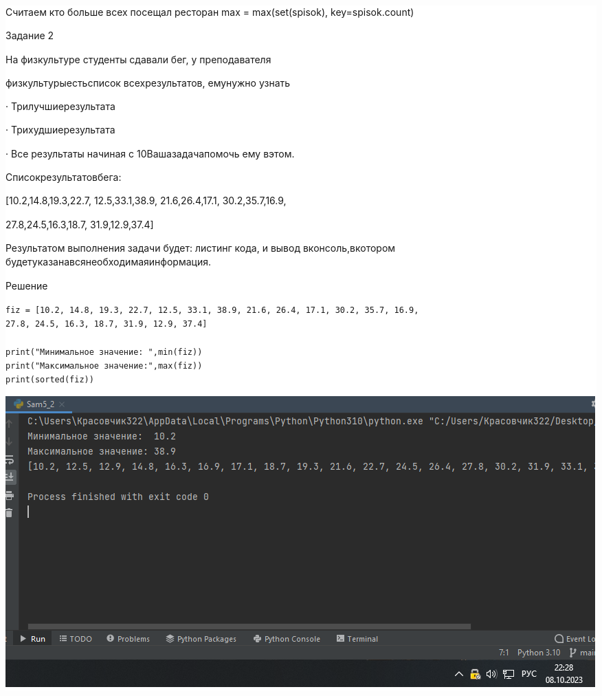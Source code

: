 Считаем кто больше всех посещал ресторан max = max(set(spisok), key=spisok.count)

Задание 2

На физкультуре студенты сдавали бег, у преподавателя

физкультурыестьсписок
всехрезультатов, емунужно
узнать

·
Трилучшиерезультата

·
Трихудшиерезультата

·
Все результаты начиная с 10Вашазадачапомочь
ему вэтом.

Списокрезультатовбега:

[10.2,14.8,19.3,22.7,
12.5,33.1,38.9,
21.6,26.4,17.1,
30.2,35.7,16.9,

27.8,24.5,16.3,18.7,
31.9,12.9,37.4]

Результатом
выполнения задачи будет: листинг кода, и вывод вконсоль,вкотором
будетуказанавсянеобходимаяинформация.

Решение

```
fiz = [10.2, 14.8, 19.3, 22.7, 12.5, 33.1, 38.9, 21.6, 26.4, 17.1, 30.2, 35.7, 16.9,
27.8, 24.5, 16.3, 18.7, 31.9, 12.9, 37.4]

print("Минимальное значение: ",min(fiz))
print("Максимальное значение:",max(fiz))
print(sorted(fiz))
```

![2.png](./assets/2.png)
